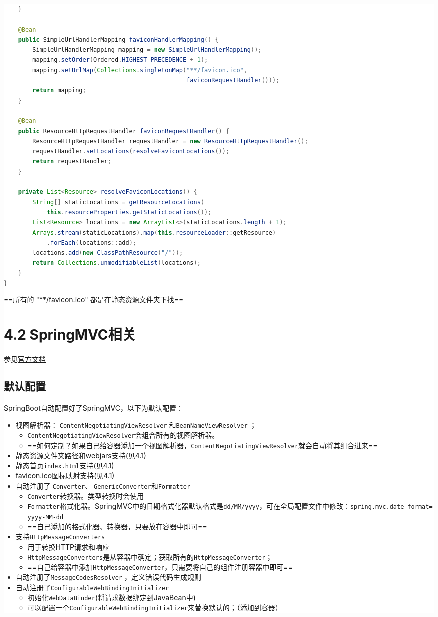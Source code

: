 ```java
    }

    @Bean
    public SimpleUrlHandlerMapping faviconHandlerMapping() {
        SimpleUrlHandlerMapping mapping = new SimpleUrlHandlerMapping();
        mapping.setOrder(Ordered.HIGHEST_PRECEDENCE + 1);
        mapping.setUrlMap(Collections.singletonMap("**/favicon.ico",
                                                   faviconRequestHandler()));
        return mapping;
    }

    @Bean
    public ResourceHttpRequestHandler faviconRequestHandler() {
        ResourceHttpRequestHandler requestHandler = new ResourceHttpRequestHandler();
        requestHandler.setLocations(resolveFaviconLocations());
        return requestHandler;
    }

    private List<Resource> resolveFaviconLocations() {
        String[] staticLocations = getResourceLocations(
            this.resourceProperties.getStaticLocations());
        List<Resource> locations = new ArrayList<>(staticLocations.length + 1);
        Arrays.stream(staticLocations).map(this.resourceLoader::getResource)
            .forEach(locations::add);
        locations.add(new ClassPathResource("/"));
        return Collections.unmodifiableList(locations);
    }
}
```



==所有的 "**/favicon.ico"  都是在静态资源文件夹下找==



# 4.2 SpringMVC相关

参见[官方文档](https://docs.spring.io/spring-boot/docs/2.1.0.RELEASE/reference/htmlsingle/#boot-features-developing-web-applications)

## 默认配置

SpringBoot自动配置好了SpringMVC，以下为默认配置：

- 视图解析器： `ContentNegotiatingViewResolver` 和`BeanNameViewResolver` ；
  - `ContentNegotiatingViewResolver`会组合所有的视图解析器。
  - ==如何定制？如果自己给容器添加一个视图解析器，`ContentNegotiatingViewResolver`就会自动将其组合进来==
- 静态资源文件夹路径和webjars支持(见4.1)
- 静态首页`index.html`支持(见4.1)
- favicon.ico图标映射支持(见4.1)
- 自动注册了 `Converter`、 `GenericConverter`和`Formatter`
  - `Converter`转换器。类型转换时会使用
  - `Formatter`格式化器。SpringMVC中的日期格式化器默认格式是`dd/MM/yyyy`，可在全局配置文件中修改：`spring.mvc.date-format=yyyy-MM-dd`
  - ==自己添加的格式化器、转换器，只要放在容器中即可==
- 支持`HttpMessageConverters` 
  - 用于转换HTTP请求和响应
  - `HttpMessageConverters`是从容器中确定；获取所有的`HttpMessageConverter`；
  - ==自己给容器中添加`HttpMessageConverter`，只需要将自己的组件注册容器中即可==
- 自动注册了`MessageCodesResolver` ，定义错误代码生成规则
- 自动注册了`ConfigurableWebBindingInitializer` 
  - 初始化`WebDataBinder`(将请求数据绑定到JavaBean中)
  - 可以配置一个`ConfigurableWebBindingInitializer`来替换默认的；（添加到容器）

